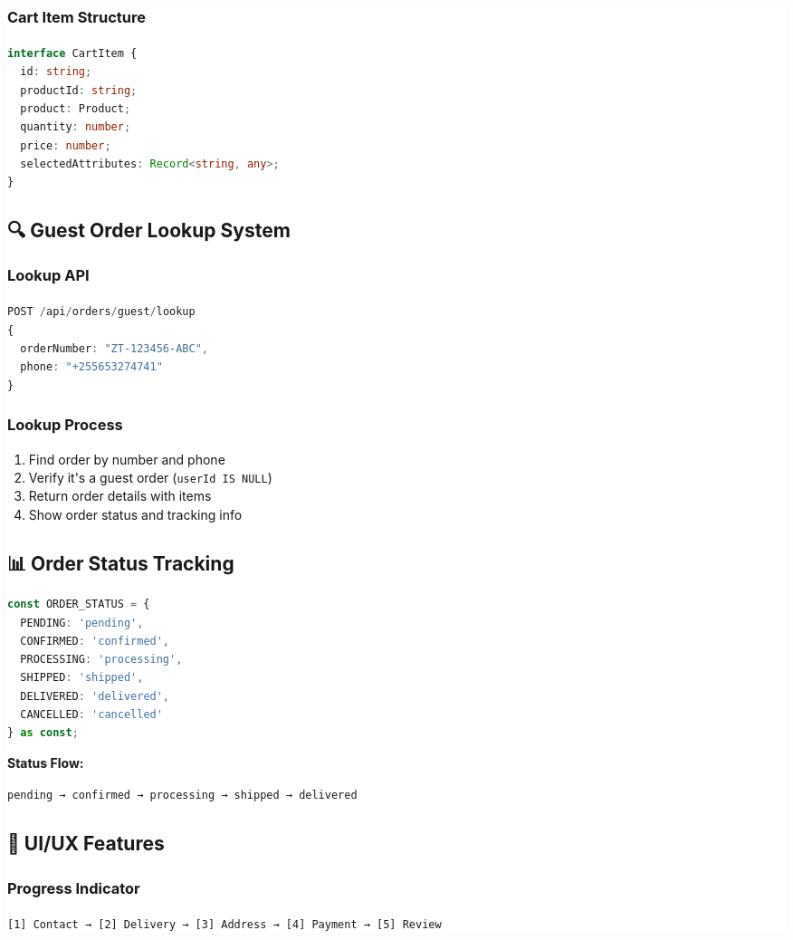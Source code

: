 ### **Cart Item Structure**
```typescript
interface CartItem {
  id: string;
  productId: string;
  product: Product;
  quantity: number;
  price: number;
  selectedAttributes: Record<string, any>;
}
```

## 🔍 **Guest Order Lookup System**

### **Lookup API**
```typescript
POST /api/orders/guest/lookup
{
  orderNumber: "ZT-123456-ABC",
  phone: "+255653274741"
}
```

### **Lookup Process**
1. Find order by number and phone
2. Verify it's a guest order (`userId IS NULL`)
3. Return order details with items
4. Show order status and tracking info

## 📊 **Order Status Tracking**

```typescript
const ORDER_STATUS = {
  PENDING: 'pending',
  CONFIRMED: 'confirmed',
  PROCESSING: 'processing',
  SHIPPED: 'shipped',
  DELIVERED: 'delivered',
  CANCELLED: 'cancelled'
} as const;
```

**Status Flow:**
```
pending → confirmed → processing → shipped → delivered
```

## 🎨 **UI/UX Features**

### **Progress Indicator**
```
[1] Contact → [2] Delivery → [3] Address → [4] Payment → [5] Review
```
